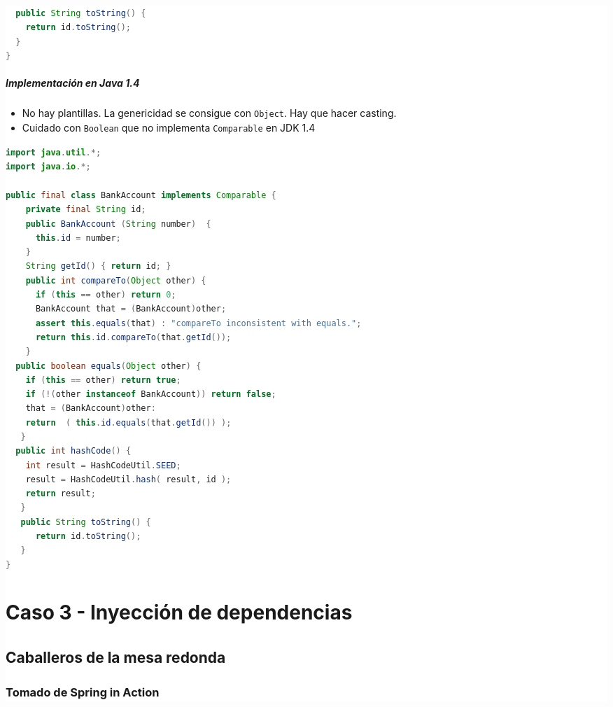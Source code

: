 ```java
  public String toString() {
    return id.toString();
  }
}
```

##### Implementación en Java 1.4

- No hay plantillas. La genericidad se consigue con `Object`. Hay que hacer casting.
- Cuidado con `Boolean` que no implementa `Comparable` en JDK 1.4

```java
import java.util.*;
import java.io.*;

public final class BankAccount implements Comparable {
    private final String id;
    public BankAccount (String number)  {
      this.id = number;
    }
    String getId() { return id; }
    public int compareTo(Object other) {
      if (this == other) return 0;
      BankAccount that = (BankAccount)other;
      assert this.equals(that) : "compareTo inconsistent with equals.";
      return this.id.compareTo(that.getId());
    }
  public boolean equals(Object other) {
    if (this == other) return true;
    if (!(other instanceof BankAccount)) return false;
    that = (BankAccount)other:
    return  ( this.id.equals(that.getId()) );
   }
  public int hashCode() {
    int result = HashCodeUtil.SEED;
    result = HashCodeUtil.hash( result, id );
    return result;
   }
   public String toString() {
      return id.toString();
   }
}
```

# Caso 3 - Inyección de dependencias

## Caballeros de la mesa redonda

<a id="knights"></a>

### Tomado de <a id="bibliografia#spring">Spring in Action</a>
